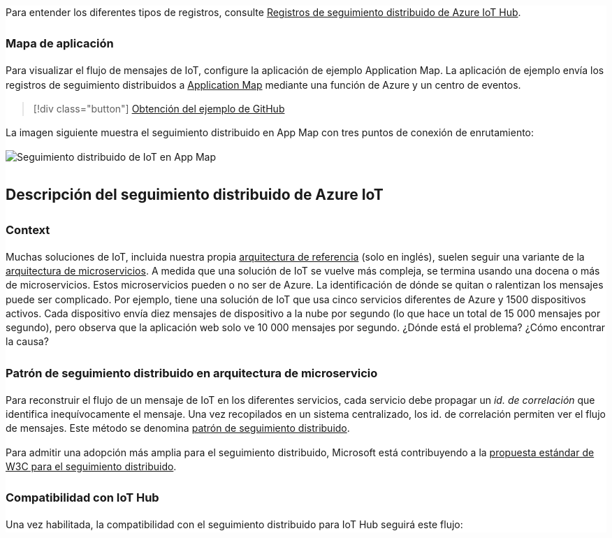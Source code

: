 Para entender los diferentes tipos de registros, consulte [Registros de seguimiento distribuido de Azure IoT Hub](monitor-iot-hub-reference.md#distributed-tracing-preview).

### <a name="application-map"></a>Mapa de aplicación

Para visualizar el flujo de mensajes de IoT, configure la aplicación de ejemplo Application Map. La aplicación de ejemplo envía los registros de seguimiento distribuidos a [Application Map](../azure-monitor/app/app-map.md) mediante una función de Azure y un centro de eventos.

> [!div class="button"]
> <a href="https://github.com/Azure-Samples/e2e-diagnostic-provision-cli" target="_blank">Obtención del ejemplo de GitHub</a>

La imagen siguiente muestra el seguimiento distribuido en App Map con tres puntos de conexión de enrutamiento:

![Seguimiento distribuido de IoT en App Map](./media/iot-hub-distributed-tracing/app-map.png)

## <a name="understand-azure-iot-distributed-tracing"></a>Descripción del seguimiento distribuido de Azure IoT

### <a name="context"></a>Context

Muchas soluciones de IoT, incluida nuestra propia [arquitectura de referencia](/azure/architecture/reference-architectures/iot) (solo en inglés), suelen seguir una variante de la [arquitectura de microservicios](/azure/architecture/microservices/). A medida que una solución de IoT se vuelve más compleja, se termina usando una docena o más de microservicios. Estos microservicios pueden o no ser de Azure. La identificación de dónde se quitan o ralentizan los mensajes puede ser complicado. Por ejemplo, tiene una solución de IoT que usa cinco servicios diferentes de Azure y 1500 dispositivos activos. Cada dispositivo envía diez mensajes de dispositivo a la nube por segundo (lo que hace un total de 15 000 mensajes por segundo), pero observa que la aplicación web solo ve 10 000 mensajes por segundo. ¿Dónde está el problema? ¿Cómo encontrar la causa?

### <a name="distributed-tracing-pattern-in-microservice-architecture"></a>Patrón de seguimiento distribuido en arquitectura de microservicio

Para reconstruir el flujo de un mensaje de IoT en los diferentes servicios, cada servicio debe propagar un *id. de correlación* que identifica inequívocamente el mensaje. Una vez recopilados en un sistema centralizado, los id. de correlación permiten ver el flujo de mensajes. Este método se denomina [patrón de seguimiento distribuido](/azure/architecture/microservices/logging-monitoring#distributed-tracing).

Para admitir una adopción más amplia para el seguimiento distribuido, Microsoft está contribuyendo a la [propuesta estándar de W3C para el seguimiento distribuido](https://w3c.github.io/trace-context/).

### <a name="iot-hub-support"></a>Compatibilidad con IoT Hub

Una vez habilitada, la compatibilidad con el seguimiento distribuido para IoT Hub seguirá este flujo:

